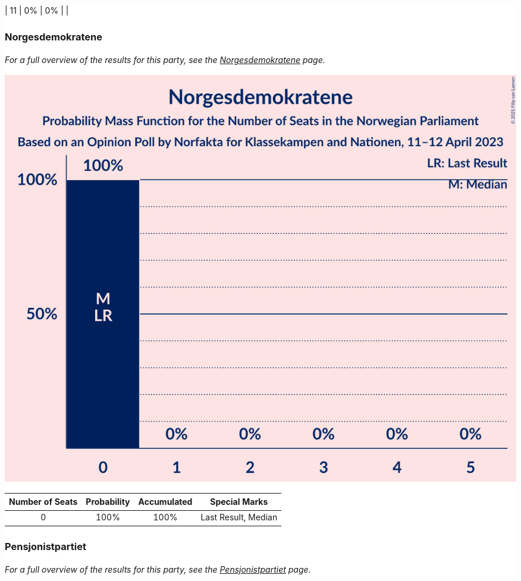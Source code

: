 | 11 | 0% | 0% |  |

### Norgesdemokratene

*For a full overview of the results for this party, see the [Norgesdemokratene](party-norgesdemokratene.html) page.*

![Graph with seats probability mass function not yet produced](2023-04-12-Norfakta-seats-pmf-norgesdemokratene.png "Seats Probability Mass Function")

| Number of Seats | Probability | Accumulated | Special Marks |
|:---------------:|:-----------:|:-----------:|:-------------:|
| 0 | 100% | 100% | Last Result, Median |

### Pensjonistpartiet

*For a full overview of the results for this party, see the [Pensjonistpartiet](party-pensjonistpartiet.html) page.*
